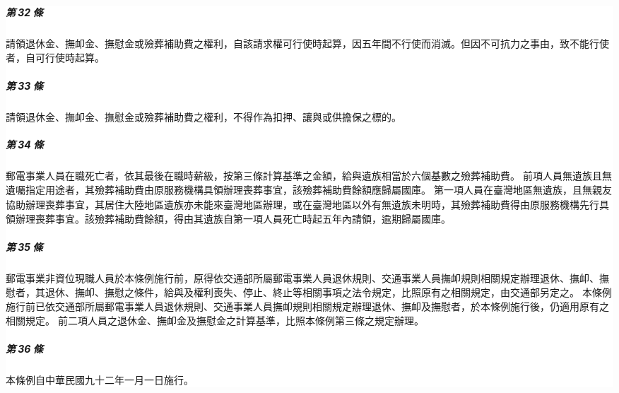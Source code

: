 ##### 第 32 條
請領退休金、撫卹金、撫慰金或殮葬補助費之權利，自該請求權可行使時起算，因五年間不行使而消滅。但因不可抗力之事由，致不能行使者，自可行使時起算。

##### 第 33 條
請領退休金、撫卹金、撫慰金或殮葬補助費之權利，不得作為扣押、讓與或供擔保之標的。

##### 第 34 條
郵電事業人員在職死亡者，依其最後在職時薪級，按第三條計算基準之金額，給與遺族相當於六個基數之殮葬補助費。
前項人員無遺族且無遺囑指定用途者，其殮葬補助費由原服務機構具領辦理喪葬事宜，該殮葬補助費餘額應歸屬國庫。
第一項人員在臺灣地區無遺族，且無親友協助辦理喪葬事宜，其居住大陸地區遺族亦未能來臺灣地區辦理，或在臺灣地區以外有無遺族未明時，其殮葬補助費得由原服務機構先行具領辦理喪葬事宜。該殮葬補助費餘額，得由其遺族自第一項人員死亡時起五年內請領，逾期歸屬國庫。

##### 第 35 條
郵電事業非資位現職人員於本條例施行前，原得依交通部所屬郵電事業人員退休規則、交通事業人員撫卹規則相關規定辦理退休、撫卹、撫慰者，其退休、撫卹、撫慰之條件，給與及權利喪失、停止、終止等相關事項之法令規定，比照原有之相關規定，由交通部另定之。
本條例施行前已依交通部所屬郵電事業人員退休規則、交通事業人員撫卹規則相關規定辦理退休、撫卹及撫慰者，於本條例施行後，仍適用原有之相關規定。
前二項人員之退休金、撫卹金及撫慰金之計算基準，比照本條例第三條之規定辦理。

##### 第 36 條
本條例自中華民國九十二年一月一日施行。


